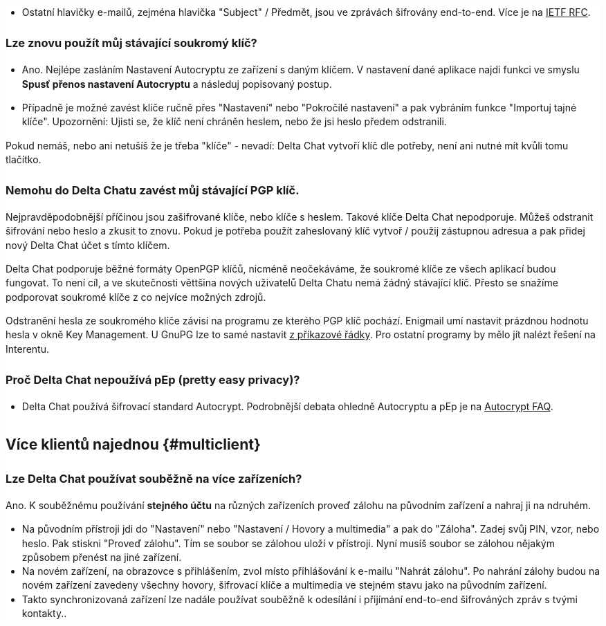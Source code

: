 - Ostatní hlavičky e-mailů, zejména hlavička "Subject" / Předmět, jsou ve zprávách
  šifrovány end-to-end. Více je na [IETF
  RFC](https://datatracker.ietf.org/doc/draft-autocrypt-lamps-protected-headers/).


### Lze znovu použít můj stávající soukromý klíč?

- Ano. Nejlépe zasláním Nastavení Autocryptu ze zařízení s daným klíčem. V nastavení dané aplikace najdi funkci ve smyslu **Spusť přenos nastavení Autocryptu** a následuj popisovaný postup.

- Případně je možné zavést klíče ručně přes "Nastavení" nebo "Pokročilé nastavení" a pak vybráním funkce "Importuj tajné klíče". Upozornění: Ujisti se, že klíč není chráněn heslem, nebo že jsi heslo předem odstranili.

Pokud nemáš, nebo ani netušíš že je třeba "klíče" - nevadí: Delta Chat vytvoří klíč dle potřeby, není ani nutné mít kvůli tomu tlačítko.


### Nemohu do Delta Chatu zavést můj stávající PGP klíč.

Nejpravděpodobnější příčinou jsou zašifrované klíče, nebo klíče s heslem. 
Takové klíče Delta Chat nepodporuje.  Můžeš odstranit šifrování nebo heslo a 
zkusit to znovu. Pokud je potřeba použít zaheslovaný klíč vytvoř / použij zástupnou 
adresua a pak přidej nový Delta Chat účet s tímto klíčem.

Delta Chat podporuje běžné formáty OpenPGP klíčů, nicméně neočekáváme, 
že soukromé klíče ze všech aplikací budou fungovat. To není cíl, a 
ve skutečnosti věttšina nových uživatelů Delta Chatu nemá žádný stávající klíč.
Přesto se snažíme podporovat soukromé klíče z co nejvíce možných zdrojů.

Odstranění hesla ze soukromého klíče závisí na programu ze kterého PGP klíč pochází. 
Enigmail umí nastavit prázdnou hodnotu hesla v okně Key Management.
U GnuPG lze to samé nastavit [z příkazové řádky](https://github.com/deltachat/deltachat-android/issues/98#issuecomment-378383429).
Pro ostatní programy by mělo jít nalézt řešení na Interentu.


### Proč Delta Chat nepoužívá pEp (pretty easy privacy)?

- Delta Chat používá šifrovací standard Autocrypt. Podrobnější debata 
  ohledně Autocryptu a pEp je na 
  [Autocrypt FAQ](https://autocrypt.org/faq.html#how-does-autocrypt-differ-from-pep).


## Více klientů najednou {#multiclient}

### Lze Delta Chat používat souběžně na více zařízeních?

Ano. K souběžnému používání **stejného účtu** na různých zařízeních proveď zálohu na původním zařízení a nahraj ji na ndruhém.

- Na původním přístroji jdi do "Nastavení" nebo "Nastavení / Hovory a multimedia" a 
  pak do "Záloha". Zadej svůj PIN, vzor, nebo heslo. Pak stiskni "Proveď zálohu". 
  Tím se soubor se zálohou uloží v přístroji. Nyní musíš soubor se zálohou nějakým 
  způsobem přenést na jiné zařízení.
- Na novém zařízení, na obrazovce s přihlášením, zvol místo přihlášování k e-mailu 
  "Nahrát zálohu". Po nahrání zálohy budou na novém zařízení zavedeny 
  všechny hovory, šifrovací klíče a multimedia ve stejném stavu jako na původním zařízení. 
- Takto synchronizovaná zařízení lze nadále používat souběžně k odesílání i přijímání 
  end-to-end šifrováných zpráv s tvými kontakty.. 
